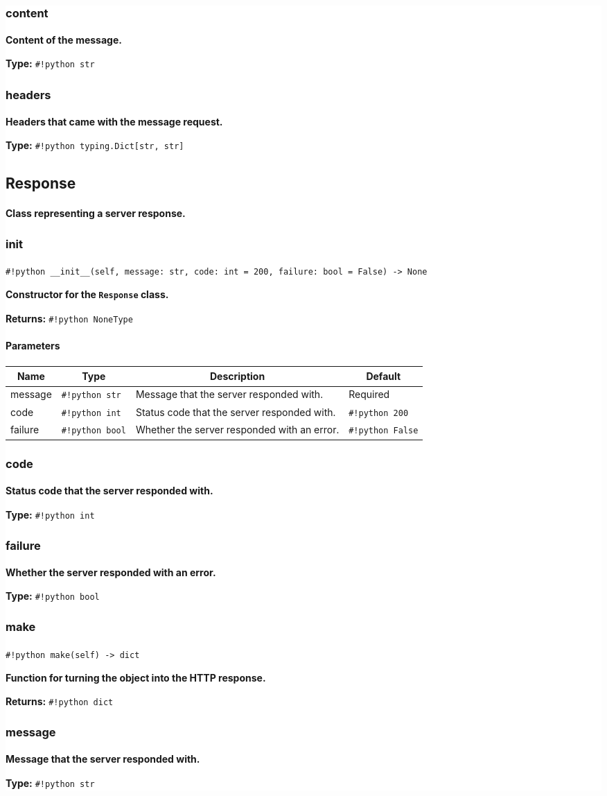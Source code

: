 
### content

**Content of the message.**

**Type:** `#!python str`

### headers

**Headers that came with the message request.**

**Type:** `#!python typing.Dict[str, str]`


## Response
**Class representing a server response.**
### __init__
`#!python __init__(self, message: str, code: int = 200, failure: bool = False) -> None`

**Constructor for the `Response` class.**

**Returns:** `#!python NoneType`
#### Parameters
| Name | Type | Description | Default |
| ----------- | ----------- | ----------- | ----------- |
| message | `#!python str` | Message that the server responded with. | Required |
| code | `#!python int` | Status code that the server responded with. | `#!python 200` |
| failure | `#!python bool` | Whether the server responded with an error. | `#!python False` |


### code

**Status code that the server responded with.**

**Type:** `#!python int`

### failure

**Whether the server responded with an error.**

**Type:** `#!python bool`

### make
`#!python make(self) -> dict`

**Function for turning the object into the HTTP response.**

**Returns:** `#!python dict`


### message

**Message that the server responded with.**

**Type:** `#!python str`

